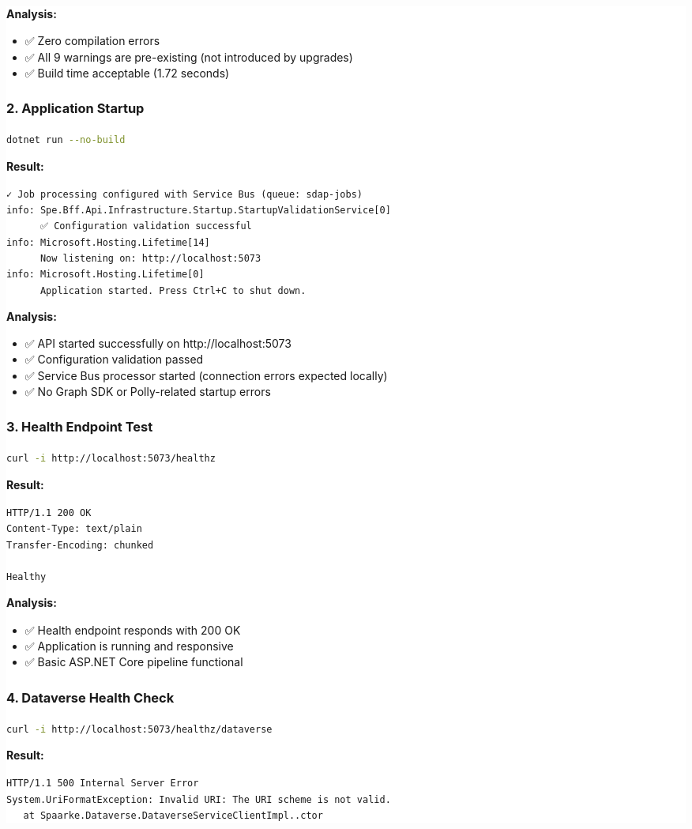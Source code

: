 **Analysis:**
- ✅ Zero compilation errors
- ✅ All 9 warnings are pre-existing (not introduced by upgrades)
- ✅ Build time acceptable (1.72 seconds)

### 2. Application Startup
```bash
dotnet run --no-build
```

**Result:**
```
✓ Job processing configured with Service Bus (queue: sdap-jobs)
info: Spe.Bff.Api.Infrastructure.Startup.StartupValidationService[0]
      ✅ Configuration validation successful
info: Microsoft.Hosting.Lifetime[14]
      Now listening on: http://localhost:5073
info: Microsoft.Hosting.Lifetime[0]
      Application started. Press Ctrl+C to shut down.
```

**Analysis:**
- ✅ API started successfully on http://localhost:5073
- ✅ Configuration validation passed
- ✅ Service Bus processor started (connection errors expected locally)
- ✅ No Graph SDK or Polly-related startup errors

### 3. Health Endpoint Test
```bash
curl -i http://localhost:5073/healthz
```

**Result:**
```
HTTP/1.1 200 OK
Content-Type: text/plain
Transfer-Encoding: chunked

Healthy
```

**Analysis:**
- ✅ Health endpoint responds with 200 OK
- ✅ Application is running and responsive
- ✅ Basic ASP.NET Core pipeline functional

### 4. Dataverse Health Check
```bash
curl -i http://localhost:5073/healthz/dataverse
```

**Result:**
```
HTTP/1.1 500 Internal Server Error
System.UriFormatException: Invalid URI: The URI scheme is not valid.
   at Spaarke.Dataverse.DataverseServiceClientImpl..ctor
```
